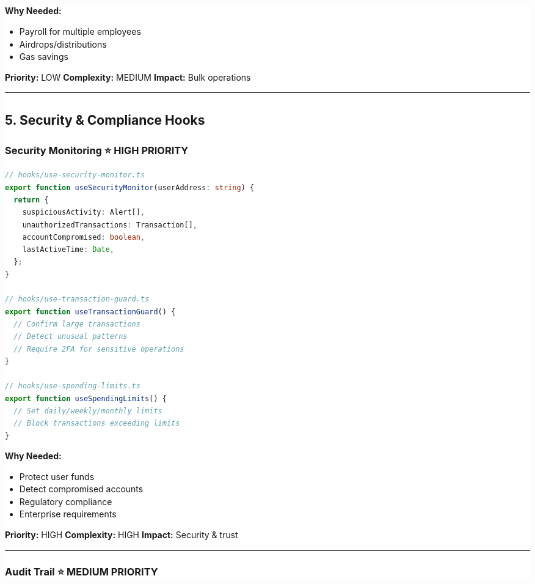**Why Needed:**
- Payroll for multiple employees
- Airdrops/distributions
- Gas savings

**Priority:** LOW
**Complexity:** MEDIUM
**Impact:** Bulk operations

---

## 5. Security & Compliance Hooks

### **Security Monitoring** ⭐ HIGH PRIORITY

```typescript
// hooks/use-security-monitor.ts
export function useSecurityMonitor(userAddress: string) {
  return {
    suspiciousActivity: Alert[],
    unauthorizedTransactions: Transaction[],
    accountCompromised: boolean,
    lastActiveTime: Date,
  };
}

// hooks/use-transaction-guard.ts
export function useTransactionGuard() {
  // Confirm large transactions
  // Detect unusual patterns
  // Require 2FA for sensitive operations
}

// hooks/use-spending-limits.ts
export function useSpendingLimits() {
  // Set daily/weekly/monthly limits
  // Block transactions exceeding limits
}
```

**Why Needed:**
- Protect user funds
- Detect compromised accounts
- Regulatory compliance
- Enterprise requirements

**Priority:** HIGH
**Complexity:** HIGH
**Impact:** Security & trust

---

### **Audit Trail** ⭐ MEDIUM PRIORITY
